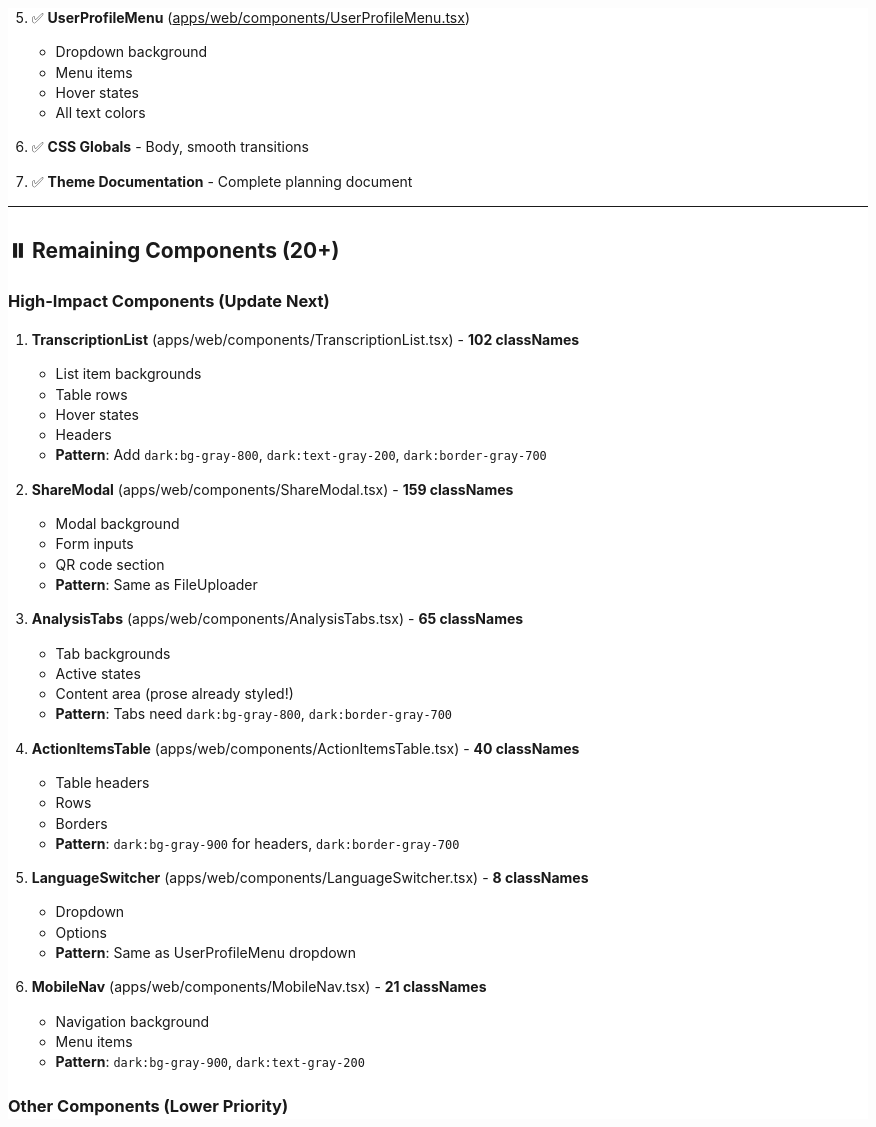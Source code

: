 5. ✅ **UserProfileMenu** ([apps/web/components/UserProfileMenu.tsx](apps/web/components/UserProfileMenu.tsx))
   - Dropdown background
   - Menu items
   - Hover states
   - All text colors

6. ✅ **CSS Globals** - Body, smooth transitions

7. ✅ **Theme Documentation** - Complete planning document

---

## ⏸️ Remaining Components (20+)

### High-Impact Components (Update Next)

1. **TranscriptionList** (apps/web/components/TranscriptionList.tsx) - **102 classNames**
   - List item backgrounds
   - Table rows
   - Hover states
   - Headers
   - **Pattern**: Add `dark:bg-gray-800`, `dark:text-gray-200`, `dark:border-gray-700`

2. **ShareModal** (apps/web/components/ShareModal.tsx) - **159 classNames**
   - Modal background
   - Form inputs
   - QR code section
   - **Pattern**: Same as FileUploader

3. **AnalysisTabs** (apps/web/components/AnalysisTabs.tsx) - **65 classNames**
   - Tab backgrounds
   - Active states
   - Content area (prose already styled!)
   - **Pattern**: Tabs need `dark:bg-gray-800`, `dark:border-gray-700`

4. **ActionItemsTable** (apps/web/components/ActionItemsTable.tsx) - **40 classNames**
   - Table headers
   - Rows
   - Borders
   - **Pattern**: `dark:bg-gray-900` for headers, `dark:border-gray-700`

5. **LanguageSwitcher** (apps/web/components/LanguageSwitcher.tsx) - **8 classNames**
   - Dropdown
   - Options
   - **Pattern**: Same as UserProfileMenu dropdown

6. **MobileNav** (apps/web/components/MobileNav.tsx) - **21 classNames**
   - Navigation background
   - Menu items
   - **Pattern**: `dark:bg-gray-900`, `dark:text-gray-200`

### Other Components (Lower Priority)
